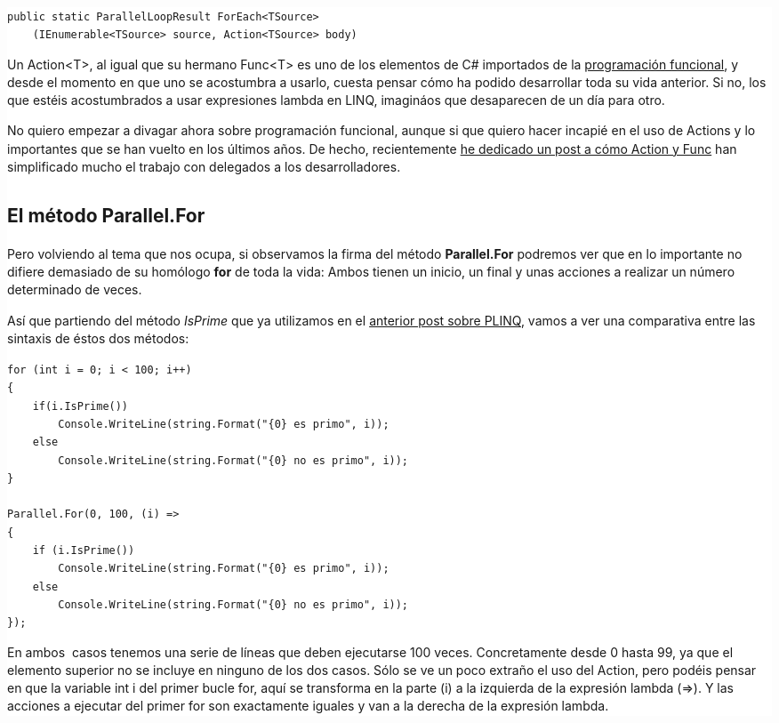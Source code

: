     public static ParallelLoopResult ForEach<TSource>
        (IEnumerable<TSource> source, Action<TSource> body)

Un Action&lt;T&gt;, al igual que su hermano Func&lt;T&gt; es uno de los
elementos de C\# importados de la [programación
funcional](http://lluisfranco.com/2012/02/08/programacin-funcional-para-el-resto-de-nosotros/),
y desde el momento en que uno se acostumbra a usarlo, cuesta pensar cómo
ha podido desarrollar toda su vida anterior. Si no, los que estéis
acostumbrados a usar expresiones lambda en LINQ, imagináos que
desaparecen de un día para otro.

No quiero empezar a divagar ahora sobre programación funcional, aunque
si que quiero hacer incapié en el uso de Actions y lo importantes que se
han vuelto en los últimos años. De hecho, recientemente [he dedicado un
post a cómo Action y
Func](http://lluisfranco.com/2012/02/08/luces-camara-action/) han
simplificado mucho el trabajo con delegados a los desarrolladores.

El método Parallel.For 
-----------------------

Pero volviendo al tema que nos ocupa, si observamos la firma del método
**Parallel.For** podremos ver que en lo importante no difiere demasiado
de su homólogo **for** de toda la vida: Ambos tienen un inicio, un final
y unas acciones a realizar un número determinado de veces.

Así que partiendo del método *IsPrime* que ya utilizamos en el [anterior
post sobre
PLINQ](http://lluisfranco.com/2011/05/31/parallel-series-parallel-linq-plinq/),
vamos a ver una comparativa entre las sintaxis de éstos dos métodos:

    for (int i = 0; i < 100; i++)
    {
        if(i.IsPrime())
            Console.WriteLine(string.Format("{0} es primo", i));
        else
            Console.WriteLine(string.Format("{0} no es primo", i));
    }

    Parallel.For(0, 100, (i) =>
    {
        if (i.IsPrime())
            Console.WriteLine(string.Format("{0} es primo", i));
        else
            Console.WriteLine(string.Format("{0} no es primo", i));
    });

En ambos  casos tenemos una serie de líneas que deben ejecutarse 100
veces. Concretamente desde 0 hasta 99, ya que el elemento superior no se
incluye en ninguno de los dos casos. Sólo se ve un poco extraño el uso
del Action<T>, pero podéis pensar en que la variable int i del
primer bucle for, aquí se transforma en la parte (i) a la izquierda de
la expresión lambda (=>). Y las acciones a ejecutar del primer for
son exactamente iguales y van a la derecha de la expresión lambda.
